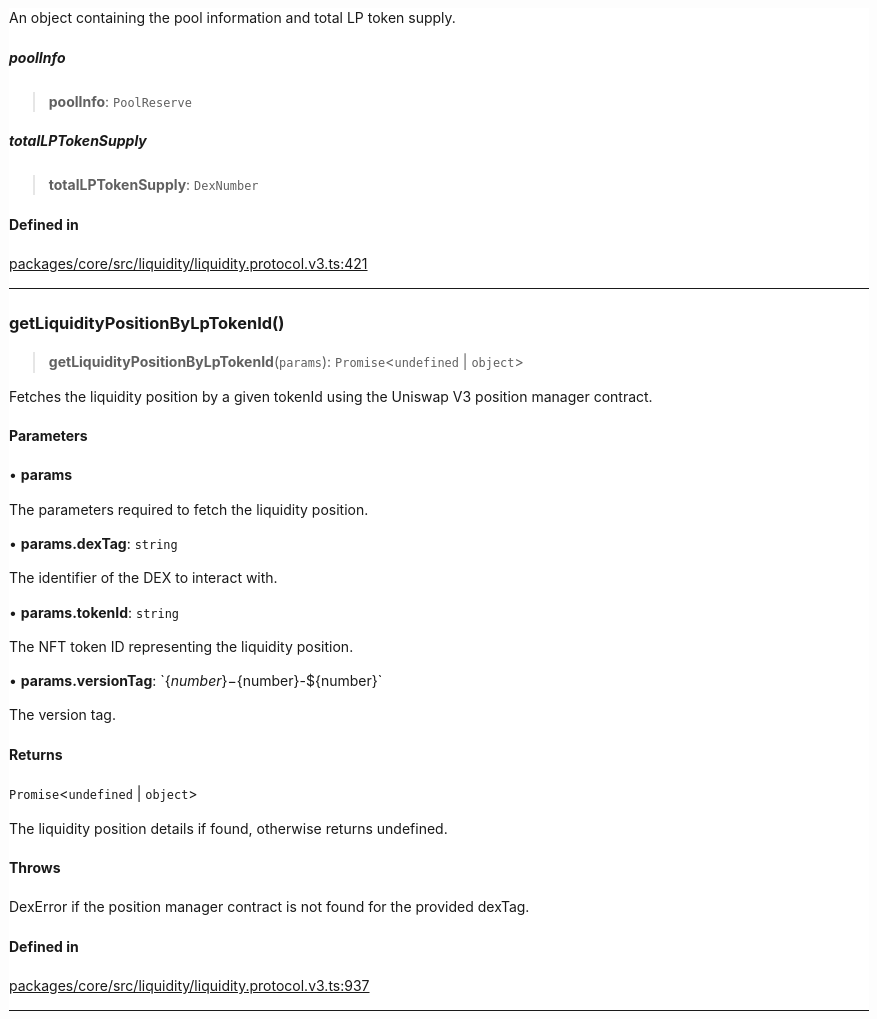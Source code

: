 An object containing the pool information and total LP token supply.

##### poolInfo

> **poolInfo**: `PoolReserve`

##### totalLPTokenSupply

> **totalLPTokenSupply**: `DexNumber`

#### Defined in

[packages/core/src/liquidity/liquidity.protocol.v3.ts:421](https://github.com/niZmosis/dex-toolkit/blob/3d8b41b44787b30fbea5de3ab4737662ffb61bc8/packages/core/src/liquidity/liquidity.protocol.v3.ts#L421)

***

### getLiquidityPositionByLpTokenId()

> **getLiquidityPositionByLpTokenId**(`params`): `Promise`\<`undefined` \| `object`\>

Fetches the liquidity position by a given tokenId using the Uniswap V3 position manager contract.

#### Parameters

• **params**

The parameters required to fetch the liquidity position.

• **params.dexTag**: `string`

The identifier of the DEX to interact with.

• **params.tokenId**: `string`

The NFT token ID representing the liquidity position.

• **params.versionTag**: \`$\{number\}-$\{number\}-$\{number\}\`

The version tag.

#### Returns

`Promise`\<`undefined` \| `object`\>

The liquidity position details if found, otherwise returns undefined.

#### Throws

DexError if the position manager contract is not found for the provided dexTag.

#### Defined in

[packages/core/src/liquidity/liquidity.protocol.v3.ts:937](https://github.com/niZmosis/dex-toolkit/blob/3d8b41b44787b30fbea5de3ab4737662ffb61bc8/packages/core/src/liquidity/liquidity.protocol.v3.ts#L937)

***
